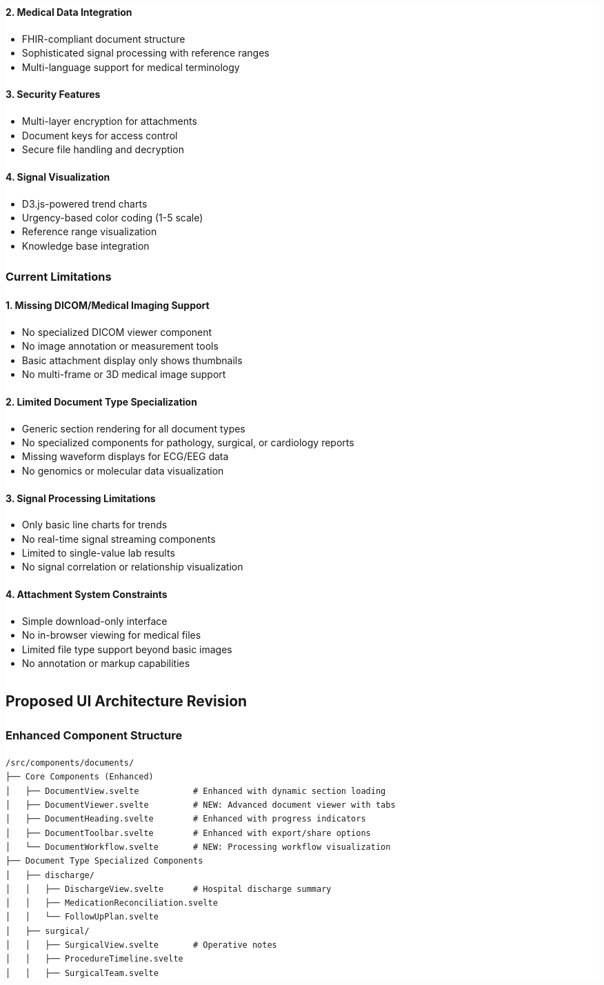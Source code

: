 #### 2. **Medical Data Integration**
- FHIR-compliant document structure
- Sophisticated signal processing with reference ranges
- Multi-language support for medical terminology

#### 3. **Security Features**
- Multi-layer encryption for attachments
- Document keys for access control
- Secure file handling and decryption

#### 4. **Signal Visualization**
- D3.js-powered trend charts
- Urgency-based color coding (1-5 scale)
- Reference range visualization
- Knowledge base integration

### Current Limitations

#### 1. **Missing DICOM/Medical Imaging Support**
- No specialized DICOM viewer component
- No image annotation or measurement tools
- Basic attachment display only shows thumbnails
- No multi-frame or 3D medical image support

#### 2. **Limited Document Type Specialization**
- Generic section rendering for all document types
- No specialized components for pathology, surgical, or cardiology reports
- Missing waveform displays for ECG/EEG data
- No genomics or molecular data visualization

#### 3. **Signal Processing Limitations**
- Only basic line charts for trends
- No real-time signal streaming components
- Limited to single-value lab results
- No signal correlation or relationship visualization

#### 4. **Attachment System Constraints**
- Simple download-only interface
- No in-browser viewing for medical files
- Limited file type support beyond basic images
- No annotation or markup capabilities

## Proposed UI Architecture Revision

### Enhanced Component Structure

```
/src/components/documents/
├── Core Components (Enhanced)
│   ├── DocumentView.svelte           # Enhanced with dynamic section loading
│   ├── DocumentViewer.svelte         # NEW: Advanced document viewer with tabs
│   ├── DocumentHeading.svelte        # Enhanced with progress indicators
│   ├── DocumentToolbar.svelte        # Enhanced with export/share options
│   └── DocumentWorkflow.svelte       # NEW: Processing workflow visualization
├── Document Type Specialized Components
│   ├── discharge/
│   │   ├── DischargeView.svelte      # Hospital discharge summary
│   │   ├── MedicationReconciliation.svelte
│   │   └── FollowUpPlan.svelte
│   ├── surgical/
│   │   ├── SurgicalView.svelte       # Operative notes
│   │   ├── ProcedureTimeline.svelte
│   │   ├── SurgicalTeam.svelte
```